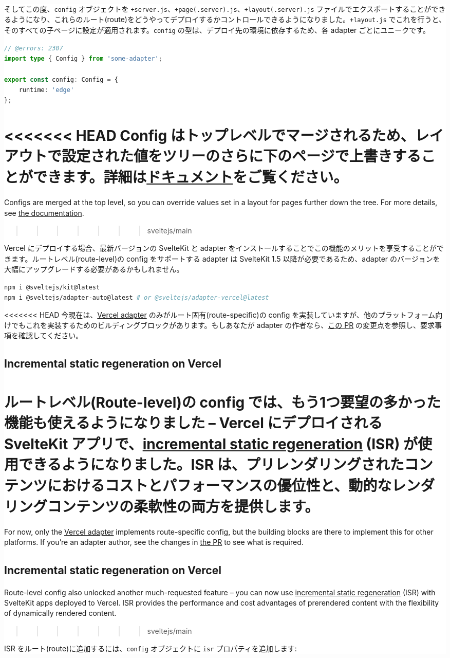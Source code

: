 そしてこの度、`config` オブジェクトを `+server.js`、`+page(.server).js`、`+layout(.server).js` ファイルでエクスポートすることができるようになり、これらのルート(route)をどうやってデプロイするかコントロールできるようになりました。`+layout.js` でこれを行うと、そのすべての子ページに設定が適用されます。`config` の型は、デプロイ先の環境に依存するため、各 adapter ごとにユニークです。

```ts
// @errors: 2307
import type { Config } from 'some-adapter';

export const config: Config = {
	runtime: 'edge'
};
```

<<<<<<< HEAD
Config はトップレベルでマージされるため、レイアウトで設定された値をツリーのさらに下のページで上書きすることができます。詳細は[ドキュメント](https://kit.svelte.jp/docs/page-options#config)をご覧ください。
=======
Configs are merged at the top level, so you can override values set in a layout for pages further down the tree. For more details, see [the documentation](/docs/kit/page-options#config).
>>>>>>> sveltejs/main

Vercel にデプロイする場合、最新バージョンの SvelteKit と adapter をインストールすることでこの機能のメリットを享受することができます。ルートレベル(route-level)の config をサポートする adapter は SvelteKit 1.5 以降が必要であるため、adapter のバージョンを大幅にアップグレードする必要があるかもしれません。

```bash
npm i @sveltejs/kit@latest
npm i @sveltejs/adapter-auto@latest # or @sveltejs/adapter-vercel@latest
```

<<<<<<< HEAD
今現在は、[Vercel adapter](https://kit.svelte.jp/docs/adapter-vercel#deployment-configuration) のみがルート固有(route-specific)の config を実装していますが、他のプラットフォーム向けでもこれを実装するためのビルディングブロックがあります。もしあなたが adapter の作者なら、[この PR](https://github.com/sveltejs/kit/pull/8740) の変更点を参照し、要求事項を確認してください。

## Incremental static regeneration on Vercel

ルートレベル(Route-level)の config では、もう1つ要望の多かった機能も使えるようになりました – Vercel にデプロイされる SvelteKit アプリで、[incremental static regeneration](https://kit.svelte.jp/docs/adapter-vercel#incremental-static-regeneration) (ISR) が使用できるようになりました。ISR は、プリレンダリングされたコンテンツにおけるコストとパフォーマンスの優位性と、動的なレンダリングコンテンツの柔軟性の両方を提供します。
=======
For now, only the [Vercel adapter](/docs/kit/adapter-vercel#Deployment-configuration) implements route-specific config, but the building blocks are there to implement this for other platforms. If you’re an adapter author, see the changes in [the PR](https://github.com/sveltejs/kit/pull/8740) to see what is required.

## Incremental static regeneration on Vercel

Route-level config also unlocked another much-requested feature – you can now use [incremental static regeneration](/docs/kit/adapter-vercel#Incremental-Static-Regeneration) (ISR) with SvelteKit apps deployed to Vercel. ISR provides the performance and cost advantages of prerendered content with the flexibility of dynamically rendered content.
>>>>>>> sveltejs/main

ISR をルート(route)に追加するには、`config` オブジェクトに `isr` プロパティを追加します:
